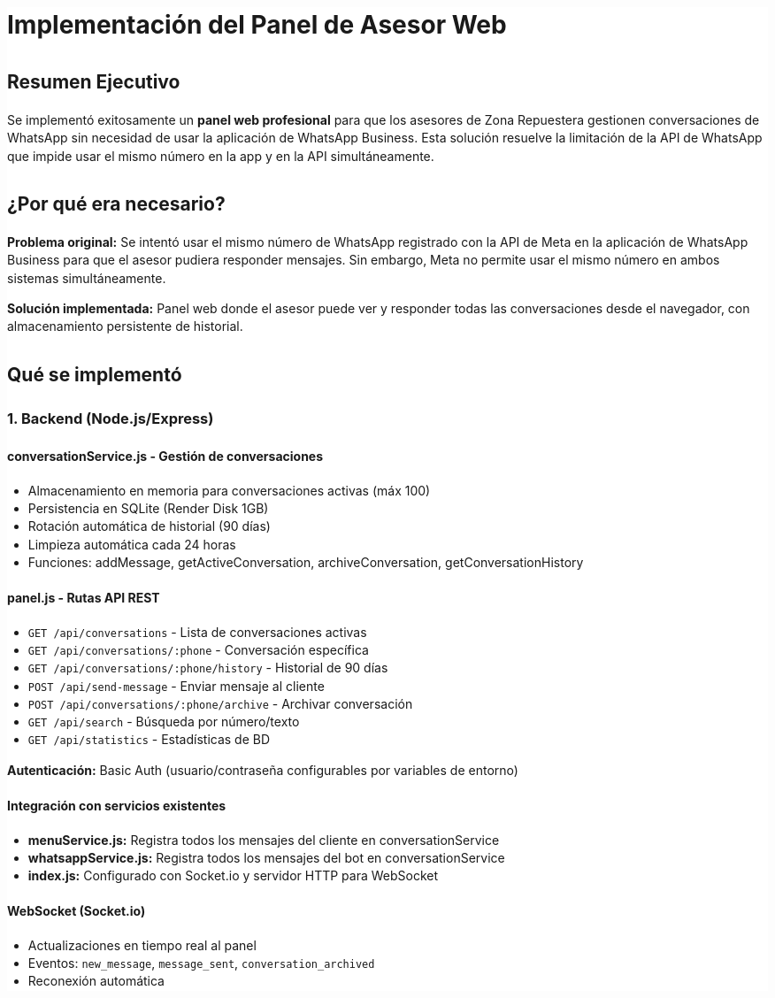 # Implementación del Panel de Asesor Web

## Resumen Ejecutivo

Se implementó exitosamente un **panel web profesional** para que los asesores de Zona Repuestera gestionen conversaciones de WhatsApp sin necesidad de usar la aplicación de WhatsApp Business. Esta solución resuelve la limitación de la API de WhatsApp que impide usar el mismo número en la app y en la API simultáneamente.

## ¿Por qué era necesario?

**Problema original:**
Se intentó usar el mismo número de WhatsApp registrado con la API de Meta en la aplicación de WhatsApp Business para que el asesor pudiera responder mensajes. Sin embargo, Meta no permite usar el mismo número en ambos sistemas simultáneamente.

**Solución implementada:**
Panel web donde el asesor puede ver y responder todas las conversaciones desde el navegador, con almacenamiento persistente de historial.

## Qué se implementó

### 1. Backend (Node.js/Express)

#### **conversationService.js** - Gestión de conversaciones
- Almacenamiento en memoria para conversaciones activas (máx 100)
- Persistencia en SQLite (Render Disk 1GB)
- Rotación automática de historial (90 días)
- Limpieza automática cada 24 horas
- Funciones: addMessage, getActiveConversation, archiveConversation, getConversationHistory

#### **panel.js** - Rutas API REST
- `GET /api/conversations` - Lista de conversaciones activas
- `GET /api/conversations/:phone` - Conversación específica
- `GET /api/conversations/:phone/history` - Historial de 90 días
- `POST /api/send-message` - Enviar mensaje al cliente
- `POST /api/conversations/:phone/archive` - Archivar conversación
- `GET /api/search` - Búsqueda por número/texto
- `GET /api/statistics` - Estadísticas de BD

**Autenticación:** Basic Auth (usuario/contraseña configurables por variables de entorno)

#### **Integración con servicios existentes**
- **menuService.js:** Registra todos los mensajes del cliente en conversationService
- **whatsappService.js:** Registra todos los mensajes del bot en conversationService
- **index.js:** Configurado con Socket.io y servidor HTTP para WebSocket

#### **WebSocket (Socket.io)**
- Actualizaciones en tiempo real al panel
- Eventos: `new_message`, `message_sent`, `conversation_archived`
- Reconexión automática
